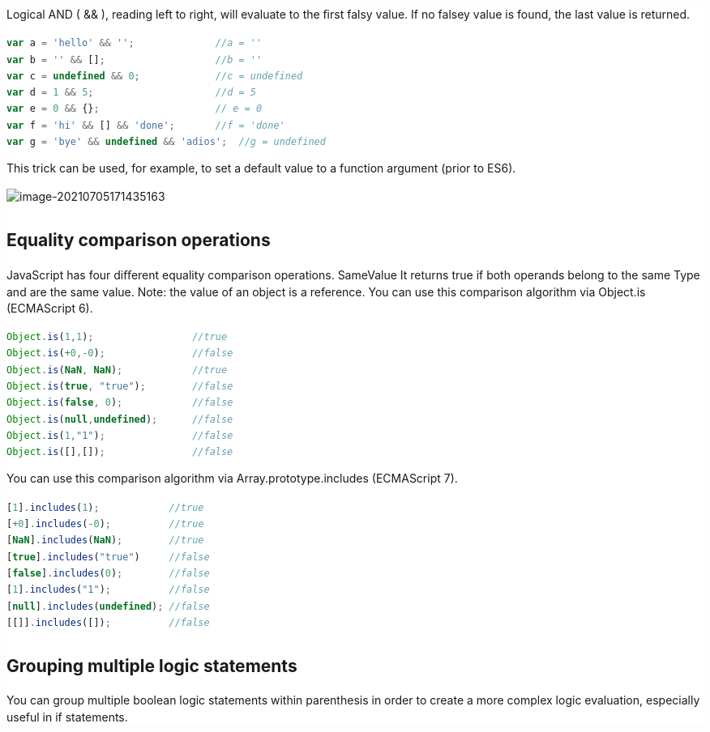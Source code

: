 Logical AND ( && ), reading left to right, will evaluate to the ﬁrst falsy value. If no falsey value is found, the last value is
returned.

```js
var a = 'hello' && '';				//a = ''
var b = '' && [];					//b = ''
var c = undefined && 0;				//c = undefined
var d = 1 && 5;						//d = 5
var e = 0 && {};					// e = 0
var f = 'hi' && [] && 'done';		//f = 'done'
var g = 'bye' && undefined && 'adios';	//g = undefined
```

This trick can be used, for example, to set a default value to a function argument (prior to ES6).

![image-20210705171435163](/home/aidyn/snap/typora/39/.config/Typora/typora-user-images/image-20210705171435163.png)

## Equality comparison operations
JavaScript has four diﬀerent equality comparison operations.
SameValue
It returns true if both operands belong to the same Type and are the same value.
Note: the value of an object is a reference.
You can use this comparison algorithm via Object.is (ECMAScript 6).

```js
Object.is(1,1);					//true
Object.is(+0,-0);				//false
Object.is(NaN, NaN);			//true
Object.is(true, "true");		//false
Object.is(false, 0);			//false
Object.is(null,undefined);		//false
Object.is(1,"1");				//false
Object.is([],[]);				//false
```

You can use this comparison algorithm via Array.prototype.includes (ECMAScript 7).

```js
[1].includes(1);			//true
[+0].includes(-0);			//true
[NaN].includes(NaN);		//true
[true].includes("true")		//false
[false].includes(0);		//false
[1].includes("1");			//false
[null].includes(undefined);	//false
[[]].includes([]);			//false
```

## Grouping multiple logic statements
You can group multiple boolean logic statements within parenthesis in order to create a more complex logic
evaluation, especially useful in if statements.


[label]: X